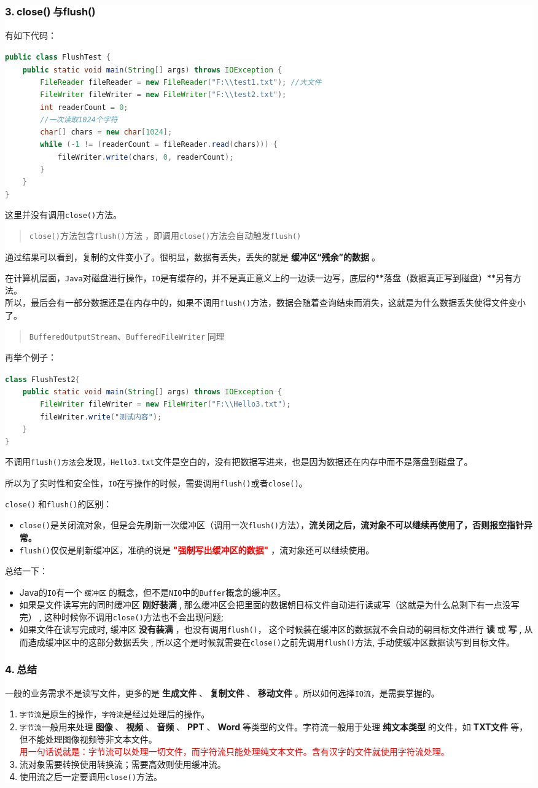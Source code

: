 ### 3. close() 与flush()
有如下代码：
```java
public class FlushTest {
    public static void main(String[] args) throws IOException {
        FileReader fileReader = new FileReader("F:\\test1.txt"); //大文件
        FileWriter fileWriter = new FileWriter("F:\\test2.txt");
        int readerCount = 0;
        //一次读取1024个字符
        char[] chars = new char[1024];
        while (-1 != (readerCount = fileReader.read(chars))) {
            fileWriter.write(chars, 0, readerCount);
        }
    }
}
```
这里并没有调用`close()`方法。
> `close()`方法包含`flush()`方法 ，即调用`close()`方法会自动触发`flush()`

通过结果可以看到，复制的文件变小了。很明显，数据有丢失，丢失的就是 **缓冲区“残余”的数据** 。

在计算机层面，`Java`对磁盘进行操作，`IO`是有缓存的，并不是真正意义上的一边读一边写，底层的**落盘（数据真正写到磁盘）**另有方法。  
所以，最后会有一部分数据还是在内存中的，如果不调用`flush()`方法，数据会随着查询结束而消失，这就是为什么数据丢失使得文件变小了。

> `BufferedOutputStream`、`BufferedFileWriter` 同理

再举个例子：
```java
class FlushTest2{
    public static void main(String[] args) throws IOException {
        FileWriter fileWriter = new FileWriter("F:\\Hello3.txt");
        fileWriter.write("测试内容");
    }
}
```
不调用`flush()方法`会发现，`Hello3.txt`文件是空白的，没有把数据写进来，也是因为数据还在内存中而不是落盘到磁盘了。

所以为了实时性和安全性，`IO`在写操作的时候，需要调用`flush()`或者`close()`。

`close()` 和`flush()`的区别：
- `close()`是关闭流对象，但是会先刷新一次缓冲区（调用一次`flush()`方法），**流关闭之后，流对象不可以继续再使用了，否则报空指针异常。**
- `flush()`仅仅是刷新缓冲区，准确的说是 **<font color="red">"强制写出缓冲区的数据"</font>** ，流对象还可以继续使用。

总结一下：
- Java的`IO`有一个 `缓冲区` 的概念，但不是`NIO`中的`Buffer`概念的缓冲区。
- 如果是文件读写完的同时缓冲区 **刚好装满** , 那么缓冲区会把里面的数据朝目标文件自动进行读或写（这就是为什么总剩下有一点没写完） , 这种时候你不调用`close()`方法也不会出现问题; 
- 如果文件在读写完成时, 缓冲区 **没有装满** ，也没有调用`flush()`， 这个时候装在缓冲区的数据就不会自动的朝目标文件进行 **读** 或 **写** , 从而造成缓冲区中的这部分数据丢失 , 所以这个是时候就需要在`close()`之前先调用`flush()`方法, 手动使缓冲区数据读写到目标文件。

### 4. 总结
一般的业务需求不是读写文件，更多的是 **生成文件** 、 **复制文件** 、 **移动文件** 。所以如何选择`IO流`，是需要掌握的。
1. `字节流`是原生的操作，`字符流`是经过处理后的操作。
2. `字节流`一般用来处理 **图像** 、 **视频** 、 **音频** 、 **PPT** 、 **Word** 等类型的文件。字符流一般用于处理 **纯文本类型** 的文件，如 **TXT文件** 等，但不能处理图像视频等非文本文件。  
   <font color="red">用一句话说就是：字节流可以处理一切文件，而字符流只能处理纯文本文件。含有汉字的文件就使用字符流处理。</font>
3. 流对象需要转换使用转换流；需要高效则使用缓冲流。
4. 使用流之后一定要调用`close()`方法。

